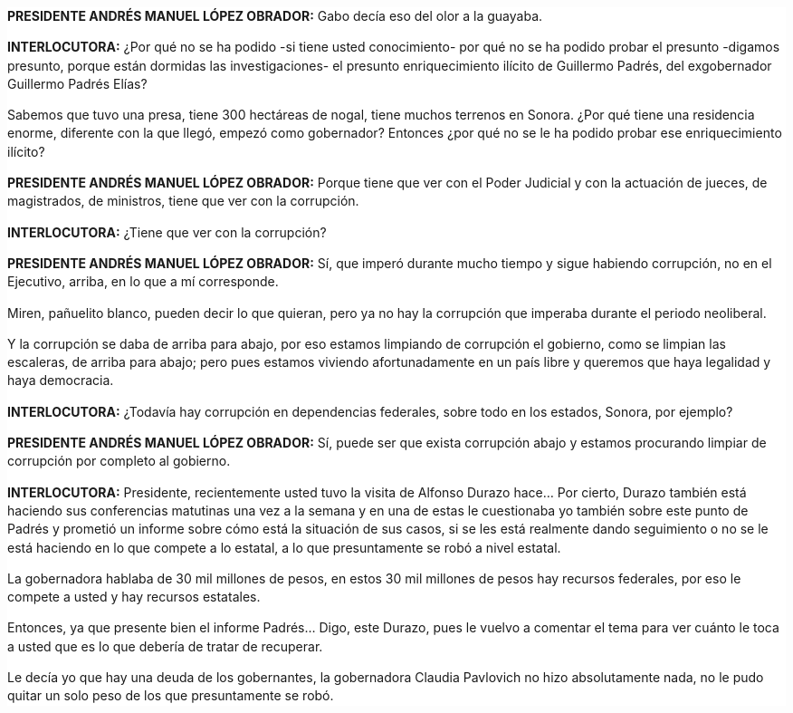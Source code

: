 **PRESIDENTE ANDRÉS MANUEL LÓPEZ OBRADOR:** Gabo decía eso del olor a la
guayaba.

**INTERLOCUTORA:** ¿Por qué no se ha podido -si tiene usted conocimiento- por
qué no se ha podido probar el presunto -digamos presunto, porque están
dormidas las investigaciones- el presunto enriquecimiento ilícito de Guillermo
Padrés, del exgobernador Guillermo Padrés Elías?

Sabemos que tuvo una presa, tiene 300 hectáreas de nogal, tiene muchos
terrenos en Sonora. ¿Por qué tiene una residencia enorme, diferente con la que
llegó, empezó como gobernador? Entonces ¿por qué no se le ha podido probar ese
enriquecimiento ilícito?

**PRESIDENTE ANDRÉS MANUEL LÓPEZ OBRADOR:** Porque tiene que ver con el Poder
Judicial y con la actuación de jueces, de magistrados, de ministros, tiene que
ver con la corrupción.

**INTERLOCUTORA:** ¿Tiene que ver con la corrupción?

**PRESIDENTE ANDRÉS MANUEL LÓPEZ OBRADOR:** Sí, que imperó durante mucho
tiempo y sigue habiendo corrupción, no en el Ejecutivo, arriba, en lo que a mí
corresponde.

Miren, pañuelito blanco, pueden decir lo que quieran, pero ya no hay la
corrupción que imperaba durante el periodo neoliberal.

Y la corrupción se daba de arriba para abajo, por eso estamos limpiando de
corrupción el gobierno, como se limpian las escaleras, de arriba para abajo;
pero pues estamos viviendo afortunadamente en un país libre y queremos que
haya legalidad y haya democracia.

**INTERLOCUTORA:** ¿Todavía hay corrupción en dependencias federales, sobre
todo en los estados, Sonora, por ejemplo?

**PRESIDENTE ANDRÉS MANUEL LÓPEZ OBRADOR:** Sí, puede ser que exista
corrupción abajo y estamos procurando limpiar de corrupción por completo al
gobierno.

**INTERLOCUTORA:** Presidente, recientemente usted tuvo la visita de Alfonso
Durazo hace… Por cierto, Durazo también está haciendo sus conferencias
matutinas una vez a la semana y en una de estas le cuestionaba yo también
sobre este punto de Padrés y prometió un informe sobre cómo está la situación
de sus casos, si se les está realmente dando seguimiento o no se le está
haciendo en lo que compete a lo estatal, a lo que presuntamente se robó a
nivel estatal.

La gobernadora hablaba de 30 mil millones de pesos, en estos 30 mil millones
de pesos hay recursos federales, por eso le compete a usted y hay recursos
estatales.

Entonces, ya que presente bien el informe Padrés… Digo, este Durazo, pues le
vuelvo a comentar el tema para ver cuánto le toca a usted que es lo que
debería de tratar de recuperar.

Le decía yo que hay una deuda de los gobernantes, la gobernadora Claudia
Pavlovich no hizo absolutamente nada, no le pudo quitar un solo peso de los
que presuntamente se robó.
